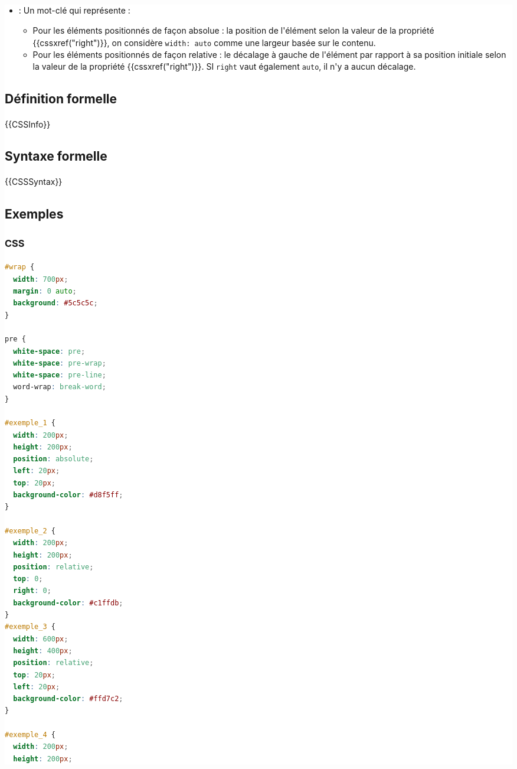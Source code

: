   - : Un mot-clé qui représente :

    - Pour les éléments positionnés de façon absolue : la position de l'élément selon la valeur de la propriété {{cssxref("right")}}, on considère `width: auto` comme une largeur basée sur le contenu.
    - Pour les éléments positionnés de façon relative : le décalage à gauche de l'élément par rapport à sa position initiale selon la valeur de la propriété {{cssxref("right")}}. SI `right` vaut également `auto`, il n'y a aucun décalage.

## Définition formelle

{{CSSInfo}}

## Syntaxe formelle

{{CSSSyntax}}

## Exemples

### CSS

```css
#wrap {
  width: 700px;
  margin: 0 auto;
  background: #5c5c5c;
}

pre {
  white-space: pre;
  white-space: pre-wrap;
  white-space: pre-line;
  word-wrap: break-word;
}

#exemple_1 {
  width: 200px;
  height: 200px;
  position: absolute;
  left: 20px;
  top: 20px;
  background-color: #d8f5ff;
}

#exemple_2 {
  width: 200px;
  height: 200px;
  position: relative;
  top: 0;
  right: 0;
  background-color: #c1ffdb;
}
#exemple_3 {
  width: 600px;
  height: 400px;
  position: relative;
  top: 20px;
  left: 20px;
  background-color: #ffd7c2;
}

#exemple_4 {
  width: 200px;
  height: 200px;
```